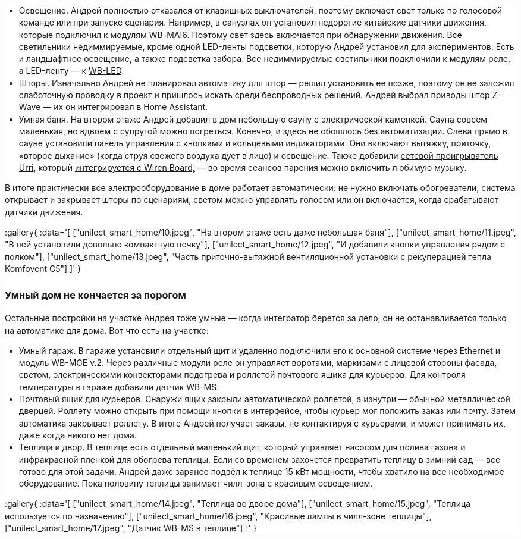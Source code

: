 * Освещение. Андрей полностью отказался от клавишных выключателей, поэтому включает свет только по голосовой команде или при запуске сценария. Например, в санузлах он установил недорогие китайские датчики движения, которые подключил к модулям [WB-MAI6](https://wirenboard.com/ru/product/wb-mai6/). Поэтому свет здесь включается при обнаружении движения. Все светильники недиммируемые, кроме одной LED-ленты подсветки, которую Андрей установил для экспериментов. Есть и ландшафтное освещение, а также подсветка забора. Все недиммируемые светильники подключили к модулям реле, а LED-ленту — к [WB-LED](https://wirenboard.com/ru/product/WB-LED/).  
* Шторы. Изначально Андрей не планировал автоматику для штор — решил установить ее позже, поэтому он не заложил слаботочную проводку в проект и пришлось искать среди беспроводных решений. Андрей выбрал приводы штор Z-Wave — их он интегрировал в Home Assistant.  
* Умная баня. На втором этаже Андрей добавил в дом небольшую сауну с электрической каменкой. Сауна совсем маленькая, но вдвоем с супругой можно погреться. Конечно, и здесь не обошлось без автоматизации. Слева прямо в сауне установили панель управления с кнопками и кольцевыми индикаторами. Они включают вытяжку, приточку, «второе дыхание» (когда струя свежего воздуха дует в лицо) и освещение. Также добавили [сетевой проигрыватель Urri](https://urri.by/), который [интегрируется с Wiren Board,](https://wirenboard.com/wiki/URRI-A1) — во время сеансов парения можно включить любимую музыку.

В итоге практически все электрооборудование в доме работает автоматически: не нужно включать обогреватели, система открывает и закрывает шторы по сценариям, светом можно управлять голосом или он включается, когда срабатывают датчики движения.

:gallery{
    :data='[
        ["unilect_smart_home/10.jpeg", "На втором этаже есть даже небольшая баня"],
        ["unilect_smart_home/11.jpeg", "В ней установили довольно компактную печку"],
        ["unilect_smart_home/12.jpeg", "И добавили кнопки управления рядом с полком"],
        ["unilect_smart_home/13.jpeg", "Часть приточно-вытяжной вентиляционной установки с рекуперацией тепла Komfovent C5"]
    ]'
}

### Умный дом не кончается за порогом

Остальные постройки на участке Андрея тоже умные — когда интегратор берется за дело, он не останавливается только на автоматике для дома. Вот что есть на участке:

* Умный гараж. В гараже установили отдельный щит и удаленно подключили его к основной системе через Ethernet и модуль WB-MGE v.2. Через различные модули реле он управляет воротами, маркизами с лицевой стороны фасада, светом, электрическими конвекторами подогрева и роллетой почтового ящика для курьеров. Для контроля температуры в гараже добавили датчик [WB-MS](https://wirenboard.com/ru/product/WB-MS/).  
* Почтовый ящик для курьеров. Снаружи ящик закрыли автоматической роллетой, а изнутри — обычной металлической дверцей. Роллету можно открыть при помощи кнопки в интерфейсе, чтобы курьер мог положить заказ или почту. Затем автоматика закрывает роллету. В итоге Андрей получает заказы, не контактируя с курьерами, и может принимать их, даже когда никого нет дома.  
* Теплица и двор. В теплице есть отдельный маленький щит, который управляет насосом для полива газона и инфракрасной пленкой для обогрева теплицы. Если со временем захочется превратить теплицу в зимний сад — все готово для этой задачи. Андрей даже заранее подвёл к теплице 15 кВт мощности, чтобы хватило на все необходимое оборудование. Пока половину теплицы занимает чилл-зона с красивым освещением.

:gallery{
    :data='[
        ["unilect_smart_home/14.jpeg", "Теплица во дворе дома"],
        ["unilect_smart_home/15.jpeg", "Теплица используется по назначению"],
        ["unilect_smart_home/16.jpeg", "Красивые лампы в чилл-зоне теплицы"],
        ["unilect_smart_home/17.jpeg", "Датчик WB-MS в теплице"]
    ]'
}
